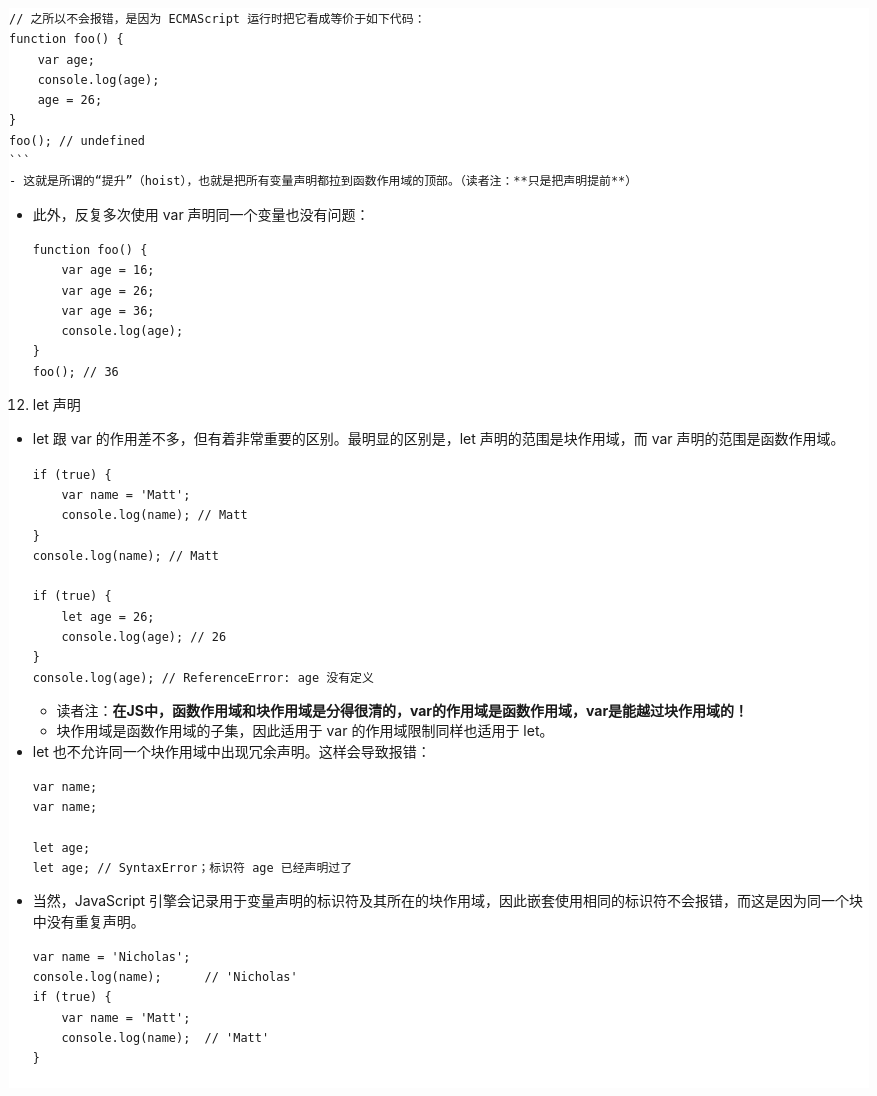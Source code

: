     // 之所以不会报错，是因为 ECMAScript 运行时把它看成等价于如下代码：
    function foo() { 
        var age; 
        console.log(age); 
        age = 26; 
    } 
    foo(); // undefined
    ```
    - 这就是所谓的“提升”（hoist），也就是把所有变量声明都拉到函数作用域的顶部。（读者注：**只是把声明提前**）
- 此外，反复多次使用 var 声明同一个变量也没有问题：
    ```
    function foo() { 
        var age = 16; 
        var age = 26; 
        var age = 36; 
        console.log(age); 
    } 
    foo(); // 36
    ```

12. let 声明
- let 跟 var 的作用差不多，但有着非常重要的区别。最明显的区别是，let 声明的范围是块作用域，而 var 声明的范围是函数作用域。
    ```
    if (true) { 
        var name = 'Matt'; 
        console.log(name); // Matt 
    } 
    console.log(name); // Matt

    if (true) { 
        let age = 26; 
        console.log(age); // 26 
    } 
    console.log(age); // ReferenceError: age 没有定义
    ```
    - 读者注：**在JS中，函数作用域和块作用域是分得很清的，var的作用域是函数作用域，var是能越过块作用域的！**
    - 块作用域是函数作用域的子集，因此适用于 var 的作用域限制同样也适用于 let。
- let 也不允许同一个块作用域中出现冗余声明。这样会导致报错：
    ```
    var name; 
    var name; 
    
    let age; 
    let age; // SyntaxError；标识符 age 已经声明过了
    ```
- 当然，JavaScript 引擎会记录用于变量声明的标识符及其所在的块作用域，因此嵌套使用相同的标识符不会报错，而这是因为同一个块中没有重复声明。
    ```
    var name = 'Nicholas'; 
    console.log(name);      // 'Nicholas' 
    if (true) { 
        var name = 'Matt'; 
        console.log(name);  // 'Matt' 
    } 
    